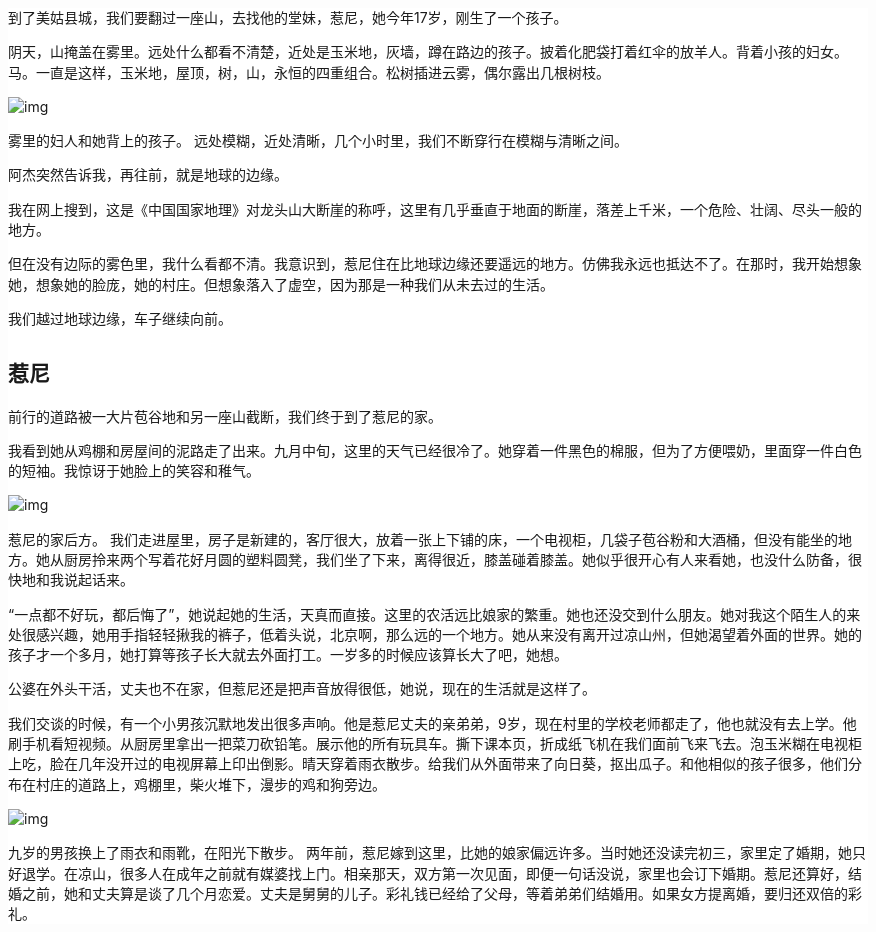 到了美姑县城，我们要翻过一座山，去找他的堂妹，惹尼，她今年17岁，刚生了一个孩子。


阴天，山掩盖在雾里。远处什么都看不清楚，近处是玉米地，灰墙，蹲在路边的孩子。披着化肥袋打着红伞的放羊人。背着小孩的妇女。马。一直是这样，玉米地，屋顶，树，山，永恒的四重组合。松树插进云雾，偶尔露出几根树枝。


![img](https://chinadigitaltimes.net/chinese/files/2023/11/post-702037-654db0df05907.)


雾里的妇人和她背上的孩子。
远处模糊，近处清晰，几个小时里，我们不断穿行在模糊与清晰之间。


阿杰突然告诉我，再往前，就是地球的边缘。


我在网上搜到，这是《中国国家地理》对龙头山大断崖的称呼，这里有几乎垂直于地面的断崖，落差上千米，一个危险、壮阔、尽头一般的地方。


但在没有边际的雾色里，我什么看都不清。我意识到，惹尼住在比地球边缘还要遥远的地方。仿佛我永远也抵达不了。在那时，我开始想象她，想象她的脸庞，她的村庄。但想象落入了虚空，因为那是一种我们从未去过的生活。


我们越过地球边缘，车子继续向前。


惹尼
--


前行的道路被一大片苞谷地和另一座山截断，我们终于到了惹尼的家。


我看到她从鸡棚和房屋间的泥路走了出来。九月中旬，这里的天气已经很冷了。她穿着一件黑色的棉服，但为了方便喂奶，里面穿一件白色的短袖。我惊讶于她脸上的笑容和稚气。


![img](https://chinadigitaltimes.net/chinese/files/2023/11/post-702037-654db0df8f95d.)


惹尼的家后方。
我们走进屋里，房子是新建的，客厅很大，放着一张上下铺的床，一个电视柜，几袋子苞谷粉和大酒桶，但没有能坐的地方。她从厨房拎来两个写着花好月圆的塑料圆凳，我们坐了下来，离得很近，膝盖碰着膝盖。她似乎很开心有人来看她，也没什么防备，很快地和我说起话来。


“一点都不好玩，都后悔了”，她说起她的生活，天真而直接。这里的农活远比娘家的繁重。她也还没交到什么朋友。她对我这个陌生人的来处很感兴趣，她用手指轻轻揪我的裤子，低着头说，北京啊，那么远的一个地方。她从来没有离开过凉山州，但她渴望着外面的世界。她的孩子才一个多月，她打算等孩子长大就去外面打工。一岁多的时候应该算长大了吧，她想。


公婆在外头干活，丈夫也不在家，但惹尼还是把声音放得很低，她说，现在的生活就是这样了。


我们交谈的时候，有一个小男孩沉默地发出很多声响。他是惹尼丈夫的亲弟弟，9岁，现在村里的学校老师都走了，他也就没有去上学。他刷手机看短视频。从厨房里拿出一把菜刀砍铅笔。展示他的所有玩具车。撕下课本页，折成纸飞机在我们面前飞来飞去。泡玉米糊在电视柜上吃，脸在几年没开过的电视屏幕上印出倒影。晴天穿着雨衣散步。给我们从外面带来了向日葵，抠出瓜子。和他相似的孩子很多，他们分布在村庄的道路上，鸡棚里，柴火堆下，漫步的鸡和狗旁边。


![img](https://chinadigitaltimes.net/chinese/files/2023/11/post-702037-654db0dfb1c32.)


九岁的男孩换上了雨衣和雨靴，在阳光下散步。
两年前，惹尼嫁到这里，比她的娘家偏远许多。当时她还没读完初三，家里定了婚期，她只好退学。在凉山，很多人在成年之前就有媒婆找上门。相亲那天，双方第一次见面，即便一句话没说，家里也会订下婚期。惹尼还算好，结婚之前，她和丈夫算是谈了几个月恋爱。丈夫是舅舅的儿子。彩礼钱已经给了父母，等着弟弟们结婚用。如果女方提离婚，要归还双倍的彩礼。

